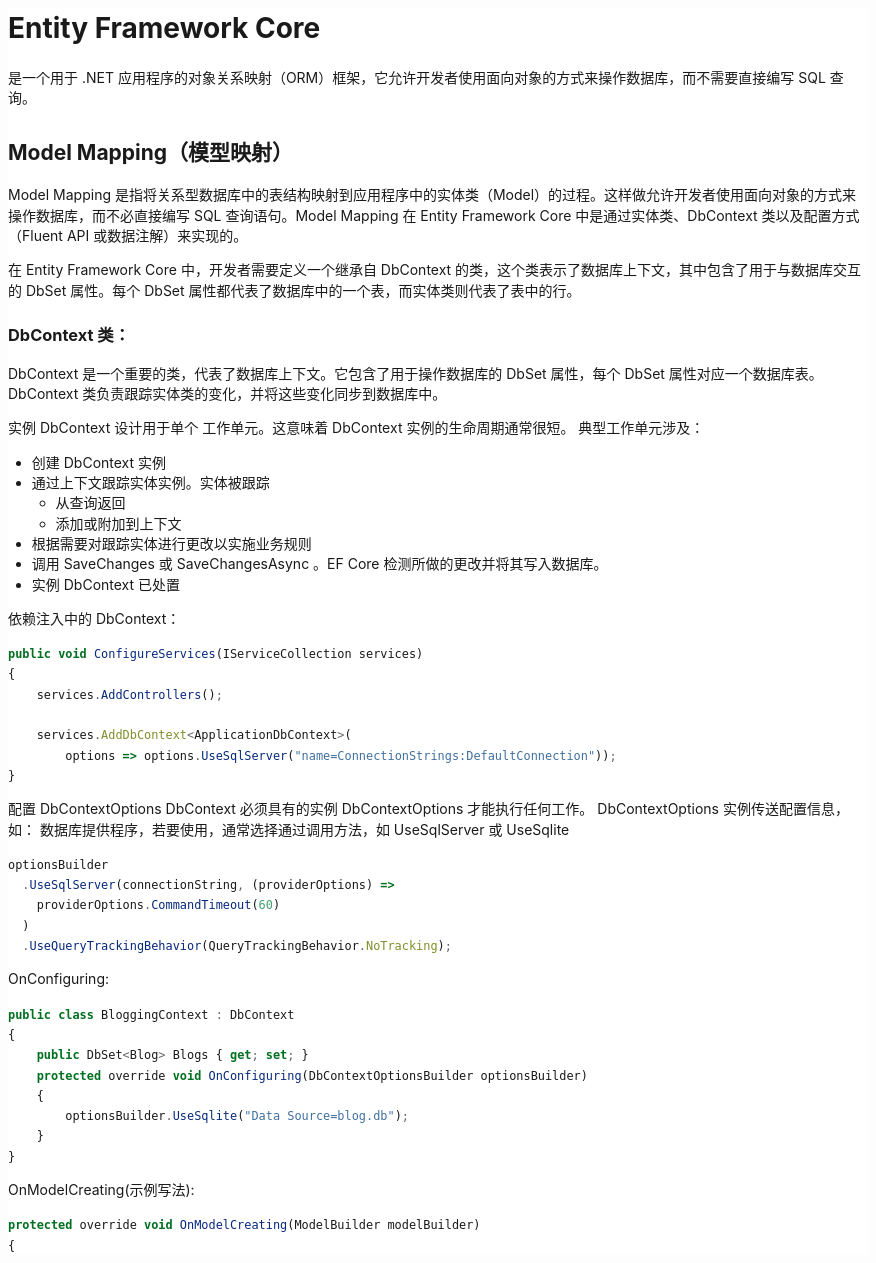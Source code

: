 # Entity Framework Core

是一个用于 .NET 应用程序的对象关系映射（ORM）框架，它允许开发者使用面向对象的方式来操作数据库，而不需要直接编写 SQL 查询。

## Model Mapping（模型映射）

Model Mapping 是指将关系型数据库中的表结构映射到应用程序中的实体类（Model）的过程。这样做允许开发者使用面向对象的方式来操作数据库，而不必直接编写 SQL 查询语句。Model Mapping 在 Entity Framework Core 中是通过实体类、DbContext 类以及配置方式（Fluent API 或数据注解）来实现的。

在 Entity Framework Core 中，开发者需要定义一个继承自 DbContext 的类，这个类表示了数据库上下文，其中包含了用于与数据库交互的 DbSet 属性。每个 DbSet 属性都代表了数据库中的一个表，而实体类则代表了表中的行。

### DbContext 类：

DbContext 是一个重要的类，代表了数据库上下文。它包含了用于操作数据库的 DbSet 属性，每个 DbSet 属性对应一个数据库表。DbContext 类负责跟踪实体类的变化，并将这些变化同步到数据库中。

实例 DbContext 设计用于单个 工作单元。这意味着 DbContext 实例的生命周期通常很短。
典型工作单元涉及：

- 创建 DbContext 实例
- 通过上下文跟踪实体实例。实体被跟踪
  - 从查询返回
  - 添加或附加到上下文
- 根据需要对跟踪实体进行更改以实施业务规则
- 调用 SaveChanges 或 SaveChangesAsync 。EF Core 检测所做的更改并将其写入数据库。
- 实例 DbContext 已处置

依赖注入中的 DbContext：

```javascript
public void ConfigureServices(IServiceCollection services)
{
    services.AddControllers();

    services.AddDbContext<ApplicationDbContext>(
        options => options.UseSqlServer("name=ConnectionStrings:DefaultConnection"));
}
```

配置 DbContextOptions
DbContext 必须具有的实例 DbContextOptions 才能执行任何工作。 DbContextOptions 实例传送配置信息，如：
数据库提供程序，若要使用，通常选择通过调用方法，如 UseSqlServer 或 UseSqlite

```javascript
optionsBuilder
  .UseSqlServer(connectionString, (providerOptions) =>
    providerOptions.CommandTimeout(60)
  )
  .UseQueryTrackingBehavior(QueryTrackingBehavior.NoTracking);
```

OnConfiguring:

```javascript
public class BloggingContext : DbContext
{
    public DbSet<Blog> Blogs { get; set; }
    protected override void OnConfiguring(DbContextOptionsBuilder optionsBuilder)
    {
        optionsBuilder.UseSqlite("Data Source=blog.db");
    }
}
```
OnModelCreating(示例写法):
```javascript
protected override void OnModelCreating(ModelBuilder modelBuilder)
{
```